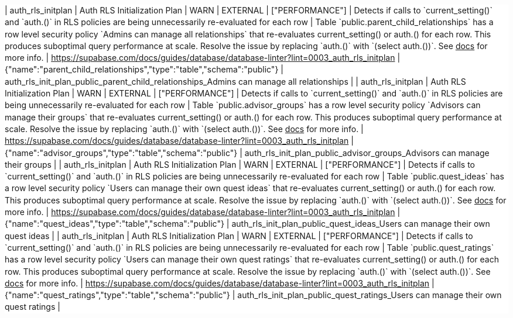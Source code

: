 | auth_rls_initplan            | Auth RLS Initialization Plan | WARN  | EXTERNAL | ["PERFORMANCE"] | Detects if calls to \`current_setting()\` and \`auth.<function>()\` in RLS policies are being unnecessarily re-evaluated for each row                                                                                                                       | Table \`public.parent_child_relationships\` has a row level security policy \`Admins can manage all relationships\` that re-evaluates current_setting() or auth.<function>() for each row. This produces suboptimal query performance at scale. Resolve the issue by replacing \`auth.<function>()\` with \`(select auth.<function>())\`. See [docs](https://supabase.com/docs/guides/database/postgres/row-level-security#call-functions-with-select) for more info.          | https://supabase.com/docs/guides/database/database-linter?lint=0003_auth_rls_initplan            | {"name":"parent_child_relationships","type":"table","schema":"public"}                                                                                                  | auth_rls_init_plan_public_parent_child_relationships_Admins can manage all relationships                                             |
| auth_rls_initplan            | Auth RLS Initialization Plan | WARN  | EXTERNAL | ["PERFORMANCE"] | Detects if calls to \`current_setting()\` and \`auth.<function>()\` in RLS policies are being unnecessarily re-evaluated for each row                                                                                                                       | Table \`public.advisor_groups\` has a row level security policy \`Advisors can manage their groups\` that re-evaluates current_setting() or auth.<function>() for each row. This produces suboptimal query performance at scale. Resolve the issue by replacing \`auth.<function>()\` with \`(select auth.<function>())\`. See [docs](https://supabase.com/docs/guides/database/postgres/row-level-security#call-functions-with-select) for more info.                         | https://supabase.com/docs/guides/database/database-linter?lint=0003_auth_rls_initplan            | {"name":"advisor_groups","type":"table","schema":"public"}                                                                                                              | auth_rls_init_plan_public_advisor_groups_Advisors can manage their groups                                                            |
| auth_rls_initplan            | Auth RLS Initialization Plan | WARN  | EXTERNAL | ["PERFORMANCE"] | Detects if calls to \`current_setting()\` and \`auth.<function>()\` in RLS policies are being unnecessarily re-evaluated for each row                                                                                                                       | Table \`public.quest_ideas\` has a row level security policy \`Users can manage their own quest ideas\` that re-evaluates current_setting() or auth.<function>() for each row. This produces suboptimal query performance at scale. Resolve the issue by replacing \`auth.<function>()\` with \`(select auth.<function>())\`. See [docs](https://supabase.com/docs/guides/database/postgres/row-level-security#call-functions-with-select) for more info.                      | https://supabase.com/docs/guides/database/database-linter?lint=0003_auth_rls_initplan            | {"name":"quest_ideas","type":"table","schema":"public"}                                                                                                                 | auth_rls_init_plan_public_quest_ideas_Users can manage their own quest ideas                                                         |
| auth_rls_initplan            | Auth RLS Initialization Plan | WARN  | EXTERNAL | ["PERFORMANCE"] | Detects if calls to \`current_setting()\` and \`auth.<function>()\` in RLS policies are being unnecessarily re-evaluated for each row                                                                                                                       | Table \`public.quest_ratings\` has a row level security policy \`Users can manage their own quest ratings\` that re-evaluates current_setting() or auth.<function>() for each row. This produces suboptimal query performance at scale. Resolve the issue by replacing \`auth.<function>()\` with \`(select auth.<function>())\`. See [docs](https://supabase.com/docs/guides/database/postgres/row-level-security#call-functions-with-select) for more info.                  | https://supabase.com/docs/guides/database/database-linter?lint=0003_auth_rls_initplan            | {"name":"quest_ratings","type":"table","schema":"public"}                                                                                                               | auth_rls_init_plan_public_quest_ratings_Users can manage their own quest ratings                                                     |